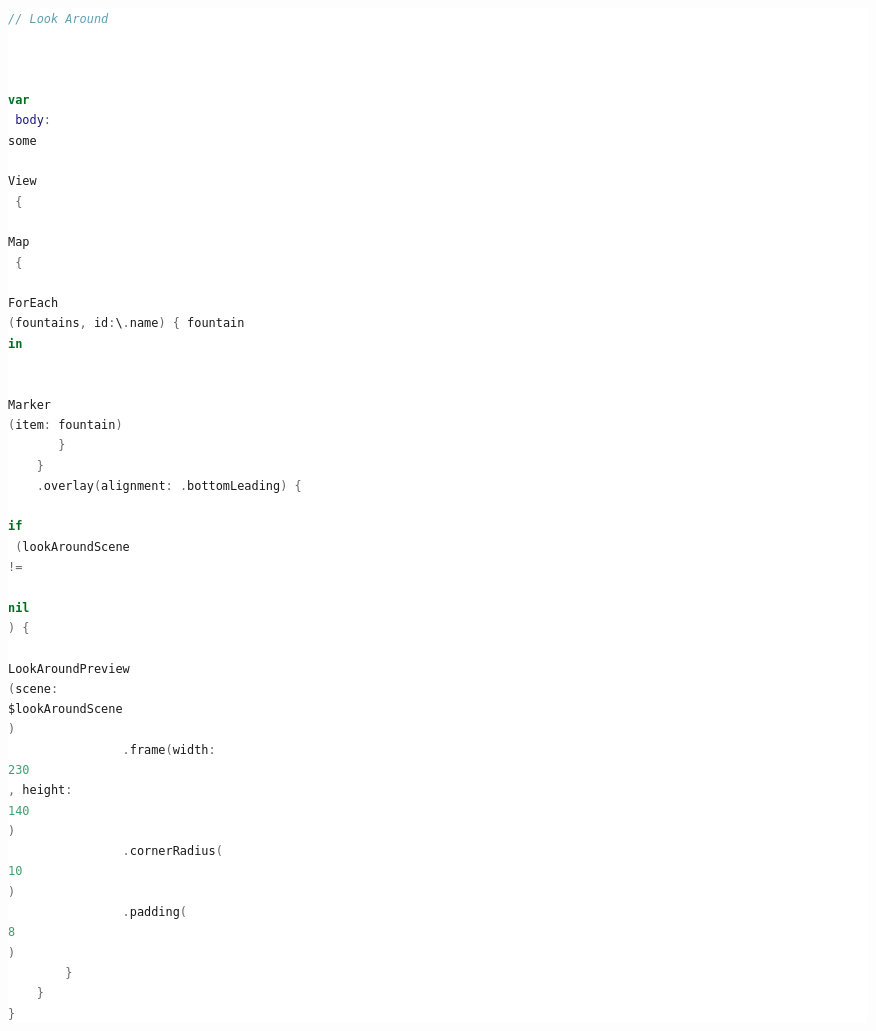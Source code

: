 ```swift
```

```swift
// Look Around



var
 body: 
some
 
View
 {
    
Map
 {
        
ForEach
(fountains, id:\.name) { fountain 
in

            
Marker
(item: fountain)
       }
    }
    .overlay(alignment: .bottomLeading) {
        
if
 (lookAroundScene 
!=
 
nil
) {
            
LookAroundPreview
(scene: 
$lookAroundScene
)
                .frame(width: 
230
, height: 
140
)
                .cornerRadius(
10
)
                .padding(
8
)
        }
    }
}
```

